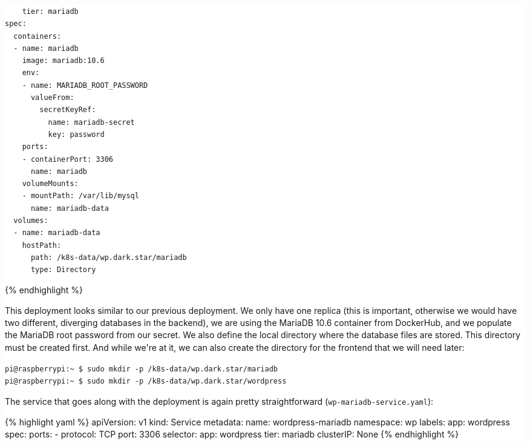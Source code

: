         tier: mariadb
    spec:
      containers:
      - name: mariadb
        image: mariadb:10.6
        env:
        - name: MARIADB_ROOT_PASSWORD
          valueFrom:
            secretKeyRef:
              name: mariadb-secret
              key: password
        ports:
        - containerPort: 3306
          name: mariadb
        volumeMounts:
        - mountPath: /var/lib/mysql
          name: mariadb-data
      volumes:
      - name: mariadb-data
        hostPath:
          path: /k8s-data/wp.dark.star/mariadb
          type: Directory
{% endhighlight %}

This deployment looks similar to our previous deployment. We only have one replica (this is important, otherwise we would have two different, diverging databases in the backend), we are using the MariaDB 10.6 container from DockerHub, and we populate the MariaDB root password from our secret. We also define the local directory where the database files are stored. This directory must be created first. And while we're at it, we can also create the directory for the frontend that we will need later:

    pi@raspberrypi:~ $ sudo mkdir -p /k8s-data/wp.dark.star/mariadb
    pi@raspberrypi:~ $ sudo mkdir -p /k8s-data/wp.dark.star/wordpress

The service that goes along with the deployment is again pretty straightforward (`wp-mariadb-service.yaml`):

{% highlight yaml %}
apiVersion: v1
kind: Service
metadata:
  name: wordpress-mariadb
  namespace: wp
  labels:
    app: wordpress
spec:
  ports:
    - protocol: TCP
      port: 3306
  selector:
    app: wordpress
    tier: mariadb
  clusterIP: None
{% endhighlight %}
